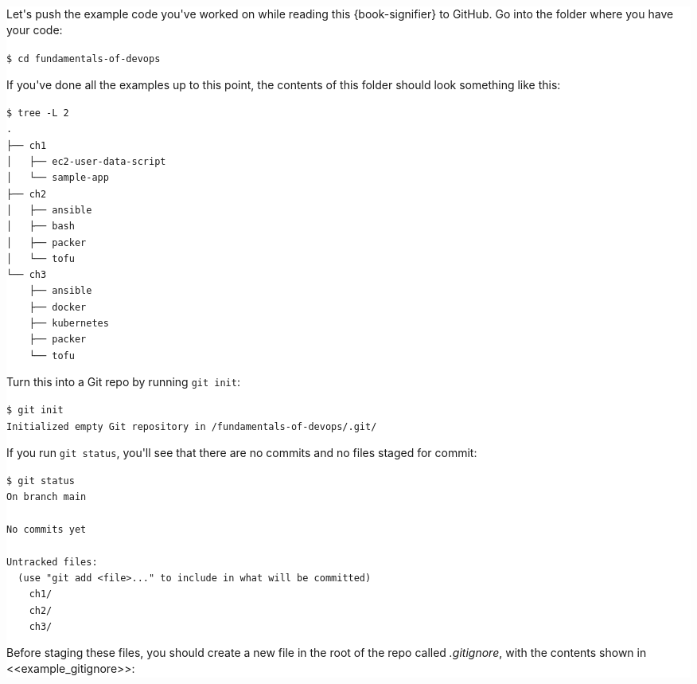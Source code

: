 Let's push the example code you've worked on while reading this {book-signifier} to GitHub. Go into the folder where
you have your code:

```console
$ cd fundamentals-of-devops
```

If you've done all the examples up to this point, the contents of this folder should look something like this:

```console
$ tree -L 2
.
├── ch1
│   ├── ec2-user-data-script
│   └── sample-app
├── ch2
│   ├── ansible
│   ├── bash
│   ├── packer
│   └── tofu
└── ch3
    ├── ansible
    ├── docker
    ├── kubernetes
    ├── packer
    └── tofu
```

Turn this into a Git repo by running `git init`:

```console
$ git init
Initialized empty Git repository in /fundamentals-of-devops/.git/
```

If you run `git status`, you'll see that there are no commits and no files staged for commit:

```console
$ git status
On branch main

No commits yet

Untracked files:
  (use "git add <file>..." to include in what will be committed)
	ch1/
	ch2/
	ch3/
```

Before staging these files, you should create a new file in the root of the repo called _.gitignore_, with the contents
shown in <<example_gitignore>>:

